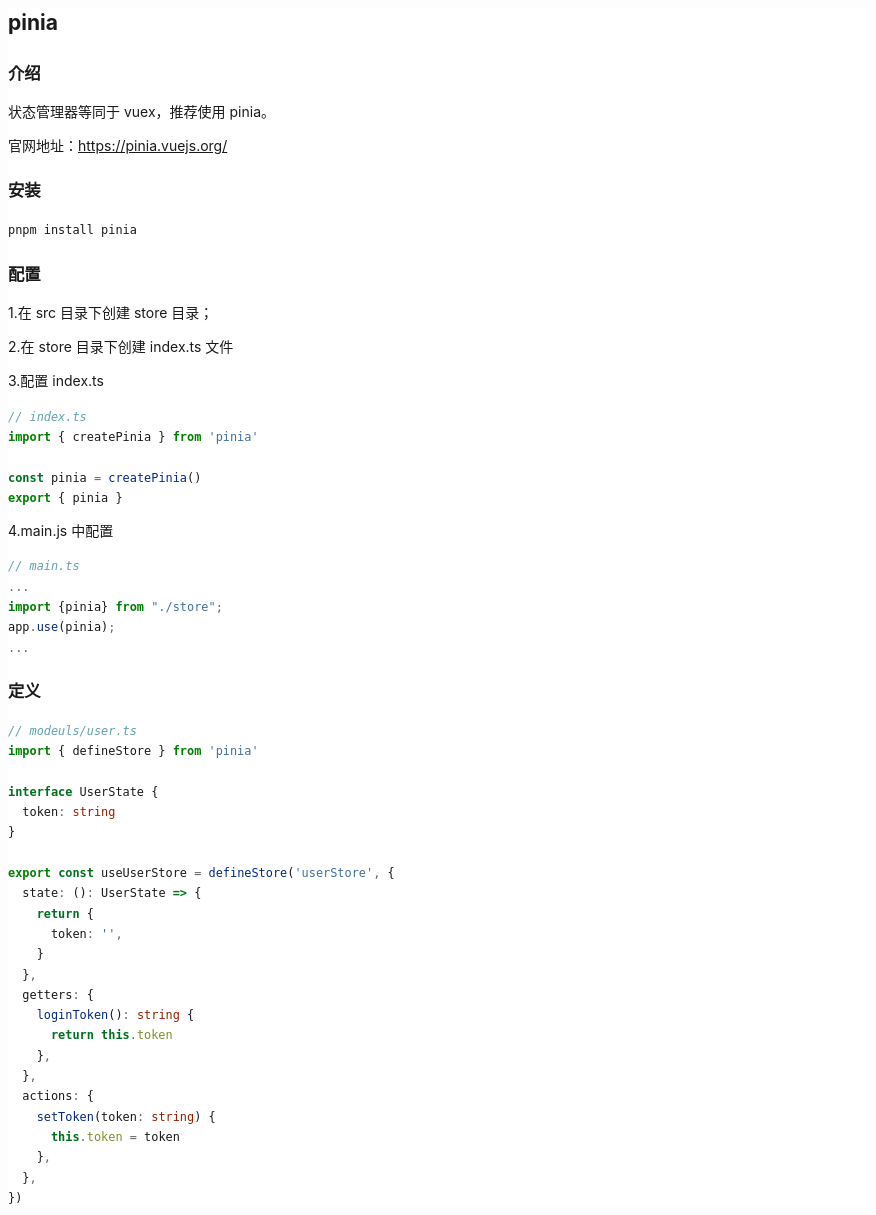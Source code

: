 ## pinia

### 介绍

状态管理器等同于 vuex，推荐使用 pinia。

官网地址：https://pinia.vuejs.org/

### 安装

```sh
pnpm install pinia
```

### 配置

1.在 src 目录下创建 store 目录；

2.在 store 目录下创建 index.ts 文件

3.配置 index.ts

```ts
// index.ts
import { createPinia } from 'pinia'

const pinia = createPinia()
export { pinia }
```

4.main.js 中配置

```ts
// main.ts
...
import {pinia} from "./store";
app.use(pinia);
...
```

### 定义

```ts
// modeuls/user.ts
import { defineStore } from 'pinia'

interface UserState {
  token: string
}

export const useUserStore = defineStore('userStore', {
  state: (): UserState => {
    return {
      token: '',
    }
  },
  getters: {
    loginToken(): string {
      return this.token
    },
  },
  actions: {
    setToken(token: string) {
      this.token = token
    },
  },
})
```
